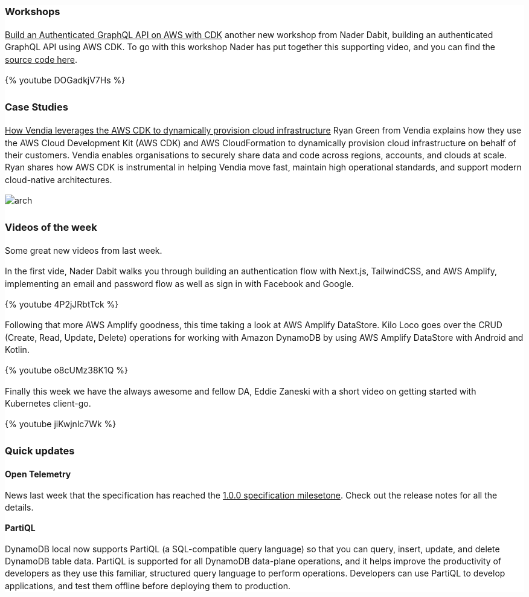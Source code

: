 ### Workshops

[Build an Authenticated GraphQL API on AWS with CDK](https://github.com/dabit3/build-an-authenticated-api-with-cdk) another new workshop from Nader Dabit, building an authenticated GraphQL API using AWS CDK. To go with this workshop Nader has put together this supporting video, and you can find the [source code here](https://github.com/dabit3/build-an-authenticated-api-with-cdk/tree/main/cdk-products).

{% youtube DOGadkjV7Hs %}

### Case Studies

[How Vendia leverages the AWS CDK to dynamically provision cloud infrastructure](https://aws.amazon.com/blogs/developer/how-vendia-leverages-the-aws-cdk-to-dynamically-provision-cloud-infrastructure/) Ryan Green from Vendia explains how they use the AWS Cloud Development Kit (AWS CDK) and AWS CloudFormation to dynamically provision cloud infrastructure on behalf of their customers. Vendia enables organisations to securely share data and code across regions, accounts, and clouds at scale. Ryan shares how AWS CDK is instrumental in helping Vendia move fast, maintain high operational standards, and support modern cloud-native architectures.

![arch](https://d2908q01vomqb2.cloudfront.net/0716d9708d321ffb6a00818614779e779925365c/2021/02/01/Vendia_figure_2.png)

### Videos of the week

Some great new videos from last week.

In the first vide, Nader Dabit walks you through building an authentication flow with Next.js, TailwindCSS, and AWS Amplify, implementing an email and password flow as well as sign in with Facebook and Google.

{% youtube 4P2jJRbtTck %}

Following that more AWS Amplify goodness, this time taking a look at AWS Amplify DataStore. Kilo Loco goes over the CRUD (Create, Read, Update, Delete) operations for working with Amazon DynamoDB by using AWS Amplify DataStore with Android and Kotlin.

{% youtube o8cUMz38K1Q %}

Finally this week we have the always awesome and fellow DA, Eddie Zaneski with a short video on getting started with Kubernetes client-go.

{% youtube jiKwjnlc7Wk %}

### Quick updates

**Open Telemetry**

News last week that the specification has reached the [1.0.0 specification milesetone](https://github.com/open-telemetry/opentelemetry-specification/releases/tag/v1.0.0). Check out the release notes for all the details.

**PartiQL**

DynamoDB local now supports PartiQL (a SQL-compatible query language) so that you can query, insert, update, and delete DynamoDB table data. PartiQL is supported for all DynamoDB data-plane operations, and it helps improve the productivity of developers as they use this familiar, structured query language to perform operations. Developers can use PartiQL to develop applications, and test them offline before deploying them to production.
